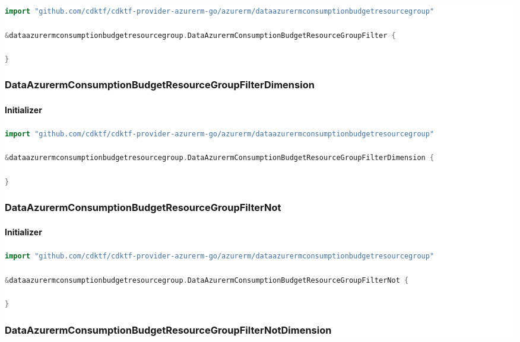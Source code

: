 ```go
import "github.com/cdktf/cdktf-provider-azurerm-go/azurerm/dataazurermconsumptionbudgetresourcegroup"

&dataazurermconsumptionbudgetresourcegroup.DataAzurermConsumptionBudgetResourceGroupFilter {

}
```


### DataAzurermConsumptionBudgetResourceGroupFilterDimension <a name="DataAzurermConsumptionBudgetResourceGroupFilterDimension" id="@cdktf/provider-azurerm.dataAzurermConsumptionBudgetResourceGroup.DataAzurermConsumptionBudgetResourceGroupFilterDimension"></a>

#### Initializer <a name="Initializer" id="@cdktf/provider-azurerm.dataAzurermConsumptionBudgetResourceGroup.DataAzurermConsumptionBudgetResourceGroupFilterDimension.Initializer"></a>

```go
import "github.com/cdktf/cdktf-provider-azurerm-go/azurerm/dataazurermconsumptionbudgetresourcegroup"

&dataazurermconsumptionbudgetresourcegroup.DataAzurermConsumptionBudgetResourceGroupFilterDimension {

}
```


### DataAzurermConsumptionBudgetResourceGroupFilterNot <a name="DataAzurermConsumptionBudgetResourceGroupFilterNot" id="@cdktf/provider-azurerm.dataAzurermConsumptionBudgetResourceGroup.DataAzurermConsumptionBudgetResourceGroupFilterNot"></a>

#### Initializer <a name="Initializer" id="@cdktf/provider-azurerm.dataAzurermConsumptionBudgetResourceGroup.DataAzurermConsumptionBudgetResourceGroupFilterNot.Initializer"></a>

```go
import "github.com/cdktf/cdktf-provider-azurerm-go/azurerm/dataazurermconsumptionbudgetresourcegroup"

&dataazurermconsumptionbudgetresourcegroup.DataAzurermConsumptionBudgetResourceGroupFilterNot {

}
```


### DataAzurermConsumptionBudgetResourceGroupFilterNotDimension <a name="DataAzurermConsumptionBudgetResourceGroupFilterNotDimension" id="@cdktf/provider-azurerm.dataAzurermConsumptionBudgetResourceGroup.DataAzurermConsumptionBudgetResourceGroupFilterNotDimension"></a>
